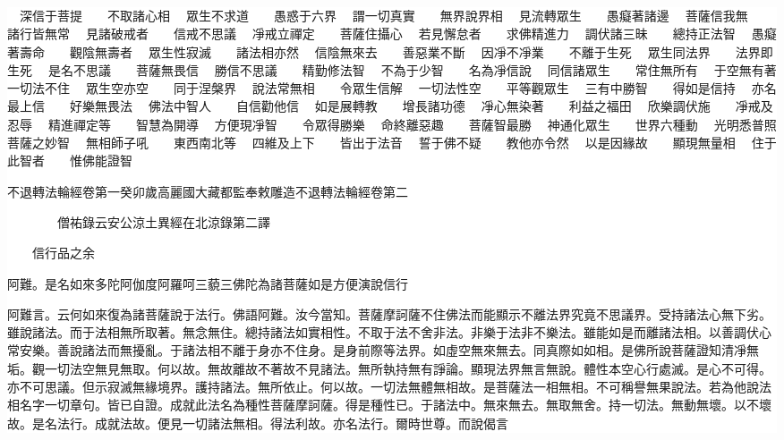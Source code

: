 　深信于菩提　　不取諸心相
　眾生不求道　　愚惑于六界
　謂一切真實　　無界說界相
　見流轉眾生　　愚癡著諸邊
　菩薩信我無　　諸行皆無常
　見諸破戒者　　信戒不思議
　凈戒立禪定　　菩薩住攝心
　若見懈怠者　　求佛精進力
　調伏諸三昧　　總持正法智
　愚癡著壽命　　觀陰無壽者
　眾生性寂滅　　諸法相亦然
　信陰無來去　　善惡業不斷
　因凈不凈業　　不離于生死
　眾生同法界　　法界即生死
　是名不思議　　菩薩無畏信
　勝信不思議　　精勤修法智
　不為于少智　　名為凈信說
　同信諸眾生　　常住無所有
　于空無有著　　一切法不住
　眾生空亦空　　同于涅槃界
　說法常無相　　令眾生信解
　一切法性空　　平等觀眾生
　三有中勝智　　得如是信持
　亦名最上信　　好樂無畏法
　佛法中智人　　自信勸他信
　如是展轉教　　增長諸功德
　凈心無染著　　利益之福田
　欣樂調伏施　　凈戒及忍辱
　精進禪定等　　智慧為開導
　方便現凈智　　令眾得勝樂
　命終離惡趣　　菩薩智最勝
　神通化眾生　　世界六種動
　光明悉普照　　菩薩之妙智
　無相師子吼　　東西南北等
　四維及上下　　皆出于法音
　誓于佛不疑　　教他亦令然
　以是因緣故　　顯現無量相
　住于此智者　　惟佛能證智　

不退轉法輪經卷第一癸卯歲高麗國大藏都監奉敕雕造不退轉法輪經卷第二

　　　　僧祐錄云安公涼土異經在北涼錄第二譯


　　信行品之余

阿難。是名如來多陀阿伽度阿羅呵三藐三佛陀為諸菩薩如是方便演說信行

阿難言。云何如來復為諸菩薩說于法行。佛語阿難。汝今當知。菩薩摩訶薩不住佛法而能顯示不離法界究竟不思議界。受持諸法心無下劣。雖說諸法。而于法相無所取著。無念無住。總持諸法如實相性。不取于法不舍非法。非樂于法非不樂法。雖能如是而離諸法相。以善調伏心常安樂。善說諸法而無擾亂。于諸法相不離于身亦不住身。是身前際等法界。如虛空無來無去。同真際如如相。是佛所說菩薩證知清凈無垢。觀一切法空無見無取。何以故。無故離故不著故不見諸法。無所執持無有諍論。顯現法界無言無說。體性本空心行處滅。是心不可得。亦不可思議。但示寂滅無緣境界。護持諸法。無所依止。何以故。一切法無體無相故。是菩薩法一相無相。不可稱譽無果說法。若為他說法相名字一切章句。皆已自證。成就此法名為種性菩薩摩訶薩。得是種性已。于諸法中。無來無去。無取無舍。持一切法。無動無壞。以不壞故。是名法行。成就法故。便見一切諸法無相。得法利故。亦名法行。爾時世尊。而說偈言
